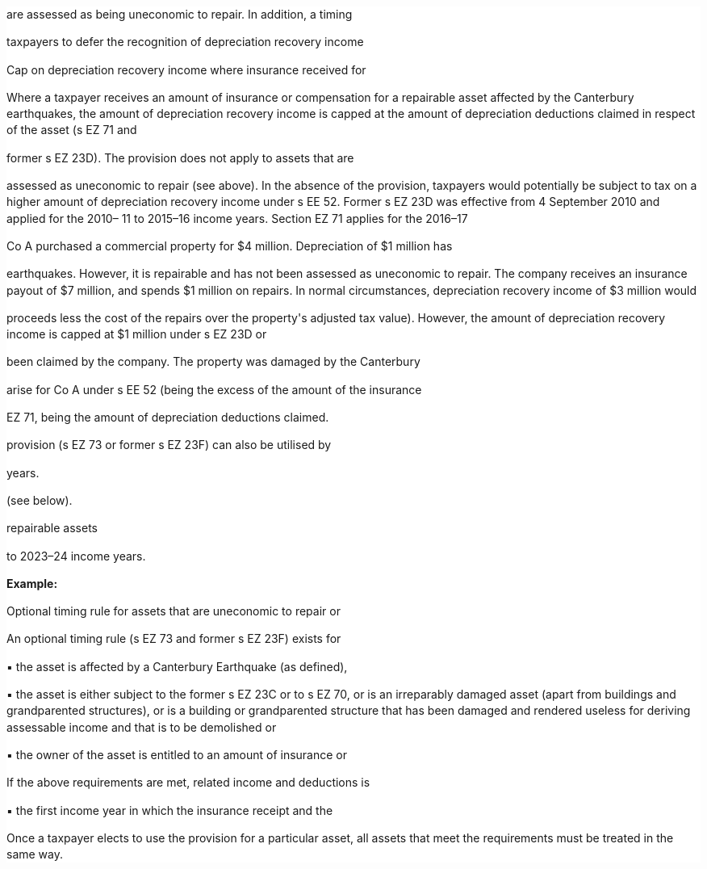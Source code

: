 are assessed as being uneconomic to repair. In addition, a timing

taxpayers to defer the recognition of depreciation recovery income

Cap on depreciation recovery income where insurance received for

Where a taxpayer receives an amount of insurance or compensation for a repairable asset affected by the Canterbury earthquakes, the amount of depreciation recovery income is capped at the amount of depreciation deductions claimed in respect of the asset (s EZ 71 and

former s EZ 23D). The provision does not apply to assets that are

assessed as uneconomic to repair (see above). In the absence of the provision, taxpayers would potentially be subject to tax on a higher amount of depreciation recovery income under s EE 52. Former s EZ 23D was effective from 4 September 2010 and applied for the 2010– 11 to 2015–16 income years. Section EZ 71 applies for the 2016–17

Co A purchased a commercial property for $4 million. Depreciation of $1 million has

earthquakes. However, it is repairable and has not been assessed as uneconomic to repair. The company receives an insurance payout of $7 million, and spends $1 million on repairs. In normal circumstances, depreciation recovery income of $3 million would

proceeds less the cost of the repairs over the property's adjusted tax value). However, the amount of depreciation recovery income is capped at $1 million under s EZ 23D or

been claimed by the company. The property was damaged by the Canterbury

arise for Co A under s EE 52 (being the excess of the amount of the insurance

EZ 71, being the amount of depreciation deductions claimed.

provision (s EZ 73 or former s EZ 23F) can also be utilised by

years.

(see below).

repairable assets

to 2023–24 income years.

**Example:**

Optional timing rule for assets that are uneconomic to repair or

An optional timing rule (s EZ 73 and former s EZ 23F) exists for

▪ the asset is affected by a Canterbury Earthquake (as defined),

▪ the asset is either subject to the former s EZ 23C or to s EZ 70, or is an irreparably damaged asset (apart from buildings and grandparented structures), or is a building or grandparented structure that has been damaged and rendered useless for deriving assessable income and that is to be demolished or

▪ the owner of the asset is entitled to an amount of insurance or

If the above requirements are met, related income and deductions is

▪ the first income year in which the insurance receipt and the

Once a taxpayer elects to use the provision for a particular asset, all assets that meet the requirements must be treated in the same way.
